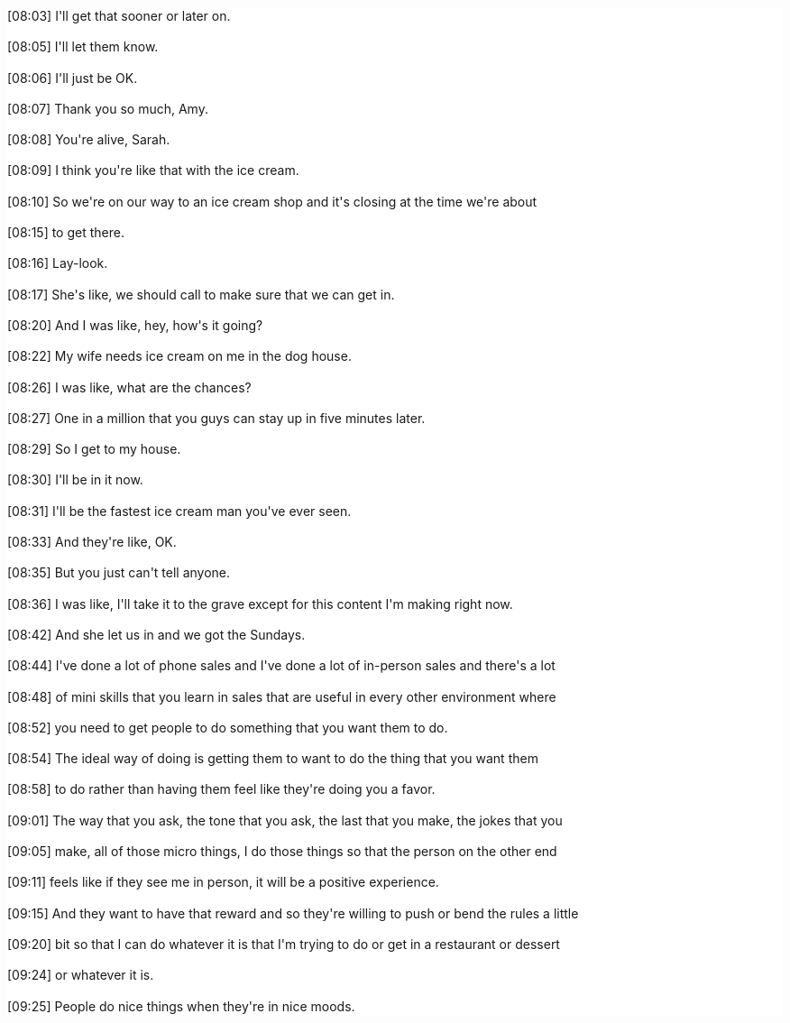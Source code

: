 [08:03] I'll get that sooner or later on.

[08:05] I'll let them know.

[08:06] I'll just be OK.

[08:07] Thank you so much, Amy.

[08:08] You're alive, Sarah.

[08:09] I think you're like that with the ice cream.

[08:10] So we're on our way to an ice cream shop and it's closing at the time we're about

[08:15] to get there.

[08:16] Lay-look.

[08:17] She's like, we should call to make sure that we can get in.

[08:20] And I was like, hey, how's it going?

[08:22] My wife needs ice cream on me in the dog house.

[08:26] I was like, what are the chances?

[08:27] One in a million that you guys can stay up in five minutes later.

[08:29] So I get to my house.

[08:30] I'll be in it now.

[08:31] I'll be the fastest ice cream man you've ever seen.

[08:33] And they're like, OK.

[08:35] But you just can't tell anyone.

[08:36] I was like, I'll take it to the grave except for this content I'm making right now.

[08:42] And she let us in and we got the Sundays.

[08:44] I've done a lot of phone sales and I've done a lot of in-person sales and there's a lot

[08:48] of mini skills that you learn in sales that are useful in every other environment where

[08:52] you need to get people to do something that you want them to do.

[08:54] The ideal way of doing is getting them to want to do the thing that you want them

[08:58] to do rather than having them feel like they're doing you a favor.

[09:01] The way that you ask, the tone that you ask, the last that you make, the jokes that you

[09:05] make, all of those micro things, I do those things so that the person on the other end

[09:11] feels like if they see me in person, it will be a positive experience.

[09:15] And they want to have that reward and so they're willing to push or bend the rules a little

[09:20] bit so that I can do whatever it is that I'm trying to do or get in a restaurant or dessert

[09:24] or whatever it is.

[09:25] People do nice things when they're in nice moods.
